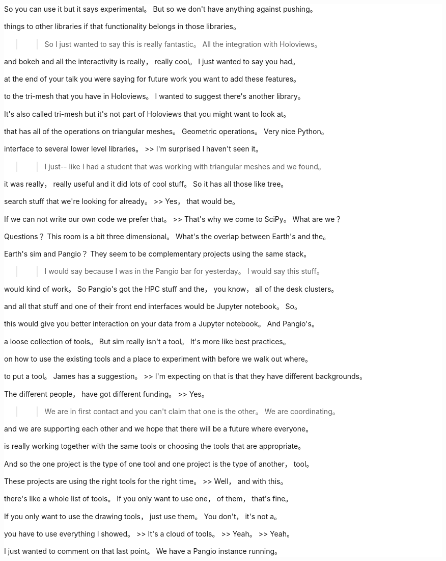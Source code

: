  So you can use it but it says experimental。 But so we don't have anything against pushing。

 things to other libraries if that functionality belongs in those libraries。

 >> So I just wanted to say this is really fantastic。 All the integration with Holoviews。

 and bokeh and all the interactivity is really， really cool。 I just wanted to say you had。

 at the end of your talk you were saying for future work you want to add these features。

 to the tri-mesh that you have in Holoviews。 I wanted to suggest there's another library。

 It's also called tri-mesh but it's not part of Holoviews that you might want to look at。

 that has all of the operations on triangular meshes。 Geometric operations。 Very nice Python。

 interface to several lower level libraries。 >> I'm surprised I haven't seen it。

 >> I just-- like I had a student that was working with triangular meshes and we found。

 it was really， really useful and it did lots of cool stuff。 So it has all those like tree。

 search stuff that we're looking for already。 >> Yes， that would be。

 If we can not write our own code we prefer that。 >> That's why we come to SciPy。 What are we？

 Questions？ This room is a bit three dimensional。 What's the overlap between Earth's and the。

 Earth's sim and Pangio？ They seem to be complementary projects using the same stack。

 >> I would say because I was in the Pangio bar for yesterday。 I would say this stuff。

 would kind of work。 So Pangio's got the HPC stuff and the， you know， all of the desk clusters。

 and all that stuff and one of their front end interfaces would be Jupyter notebook。 So。

 this would give you better interaction on your data from a Jupyter notebook。 And Pangio's。

 a loose collection of tools。 But sim really isn't a tool。 It's more like best practices。

 on how to use the existing tools and a place to experiment with before we walk out where。

 to put a tool。 James has a suggestion。 >> I'm expecting on that is that they have different backgrounds。

 The different people， have got different funding。 >> Yes。

 >> We are in first contact and you can't claim that one is the other。 We are coordinating。

 and we are supporting each other and we hope that there will be a future where everyone。

 is really working together with the same tools or choosing the tools that are appropriate。

 And so the one project is the type of one tool and one project is the type of another， tool。

 These projects are using the right tools for the right time。 >> Well， and with this。

 there's like a whole list of tools。 If you only want to use one， of them， that's fine。

 If you only want to use the drawing tools， just use them。 You don't， it's not a。

 you have to use everything I showed。 >> It's a cloud of tools。 >> Yeah。 >> Yeah。

 I just wanted to comment on that last point。 We have a Pangio instance running。
